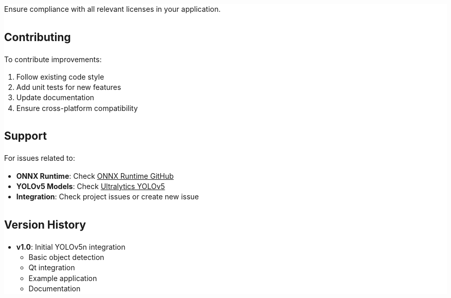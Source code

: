 Ensure compliance with all relevant licenses in your application.

## Contributing

To contribute improvements:

1. Follow existing code style
2. Add unit tests for new features
3. Update documentation
4. Ensure cross-platform compatibility

## Support

For issues related to:
- **ONNX Runtime**: Check [ONNX Runtime GitHub](https://github.com/microsoft/onnxruntime)
- **YOLOv5 Models**: Check [Ultralytics YOLOv5](https://github.com/ultralytics/yolov5)
- **Integration**: Check project issues or create new issue

## Version History

- **v1.0**: Initial YOLOv5n integration
  - Basic object detection
  - Qt integration
  - Example application
  - Documentation
